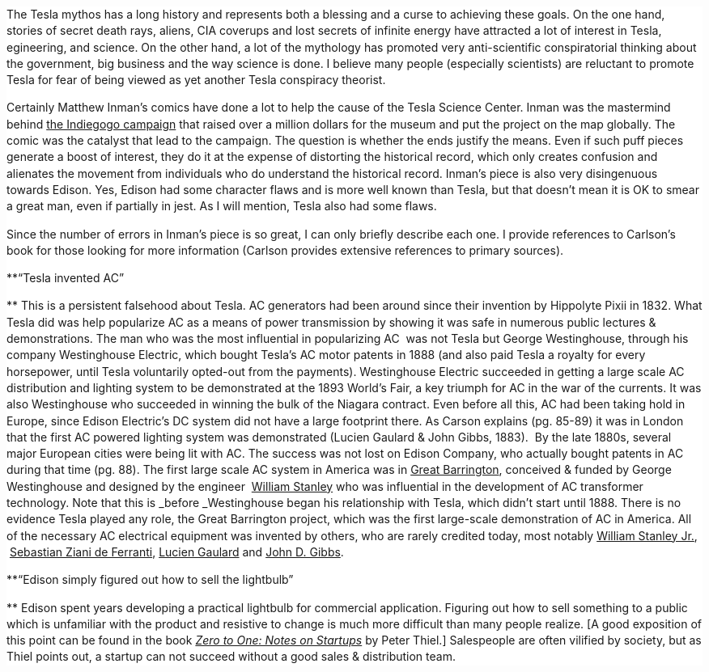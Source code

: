The Tesla mythos has a long history and represents both a blessing and a curse to achieving these goals. On the one hand, stories of secret death rays, aliens, CIA coverups and lost secrets of infinite energy have attracted a lot of interest in Tesla, egineering, and science. On the other hand, a lot of the mythology has promoted very anti-scientific conspiratorial thinking about the government, big business and the way science is done. I believe many people (especially scientists) are reluctant to promote Tesla for fear of being viewed as yet another Tesla conspiracy theorist.

Certainly Matthew Inman&#8217;s comics have done a lot to help the cause of the Tesla Science Center. Inman was the mastermind behind [the Indiegogo campaign](https://www.indiegogo.com/projects/let-s-build-a-goddamn-tesla-museum--5) that raised over a million dollars for the museum and put the project on the map globally. The comic was the catalyst that lead to the campaign. The question is whether the ends justify the means. Even if such puff pieces generate a boost of interest, they do it at the expense of distorting the historical record, which only creates confusion and alienates the movement from individuals who do understand the historical record. Inman&#8217;s piece is also very disingenuous towards Edison. Yes, Edison had some character flaws and is more well known than Tesla, but that doesn&#8217;t mean it is OK to smear a great man, even if partially in jest. As I will mention, Tesla also had some flaws.

Since the number of errors in Inman&#8217;s piece is so great, I can only briefly describe each one. I provide references to Carlson&#8217;s book for those looking for more information (Carlson provides extensive references to primary sources).

**&#8220;Tesla invented AC&#8221;
  
** This is a persistent falsehood about Tesla. AC generators had been around since their invention by Hippolyte Pixii in 1832. What Tesla did was help popularize AC as a means of power transmission by showing it was safe in numerous public lectures & demonstrations. The man who was the most influential in popularizing AC  was not Tesla but George Westinghouse, through his company Westinghouse Electric, which bought Tesla&#8217;s AC motor patents in 1888 (and also paid Tesla a royalty for every horsepower, until Tesla voluntarily opted-out from the payments). Westinghouse Electric succeeded in getting a large scale AC distribution and lighting system to be demonstrated at the 1893 World&#8217;s Fair, a key triumph for AC in the war of the currents. It was also Westinghouse who succeeded in winning the bulk of the Niagara contract. Even before all this, AC had been taking hold in Europe, since Edison Electric&#8217;s DC system did not have a large footprint there. As Carson explains (pg. 85-89) it was in London that the first AC powered lighting system was demonstrated (Lucien Gaulard & John Gibbs, 1883).  By the late 1880s, several major European cities were being lit with AC. The success was not lost on Edison Company, who actually bought patents in AC during that time (pg. 88). The first large scale AC system in America was in [Great Barrington](http://www.edisontechcenter.org/GreatBarrington.html), conceived & funded by George Westinghouse and designed by the engineer  [William Stanley](http://www.edisontechcenter.org/WilliamStanley.html) who was influential in the development of AC transformer technology. Note that this is _before _Westinghouse began his relationship with Tesla, which didn&#8217;t start until 1888. There is no evidence Tesla played any role, the Great Barrington project, which was the first large-scale demonstration of AC in America. All of the necessary AC electrical equipment was invented by others, who are rarely credited today, most notably [William Stanley Jr.](https://en.wikipedia.org/wiki/William_Stanley,_Jr.),  [Sebastian Ziani de Ferranti](https://en.wikipedia.org/wiki/Sebastian_Ziani_de_Ferranti), [Lucien Gaulard](https://en.wikipedia.org/wiki/Lucien_Gaulard) and [John D. Gibbs](https://en.wikipedia.org/w/index.php?title=John_Dixon_Gibbs%20).

**&#8220;Edison simply figured out how to sell the lightbulb&#8221;
  
** Edison spent years developing a practical lightbulb for commercial application. Figuring out how to sell something to a public which is unfamiliar with the product and resistive to change is much more difficult than many people realize. [A good exposition of this point can be found in the book [_Zero to One: Notes on Startups_](http://www.amazon.com/Zero-One-Notes-Startups-Future/dp/0804139296) by Peter Thiel.] Salespeople are often vilified by society, but as Thiel points out, a startup can not succeed without a good sales & distribution team.
